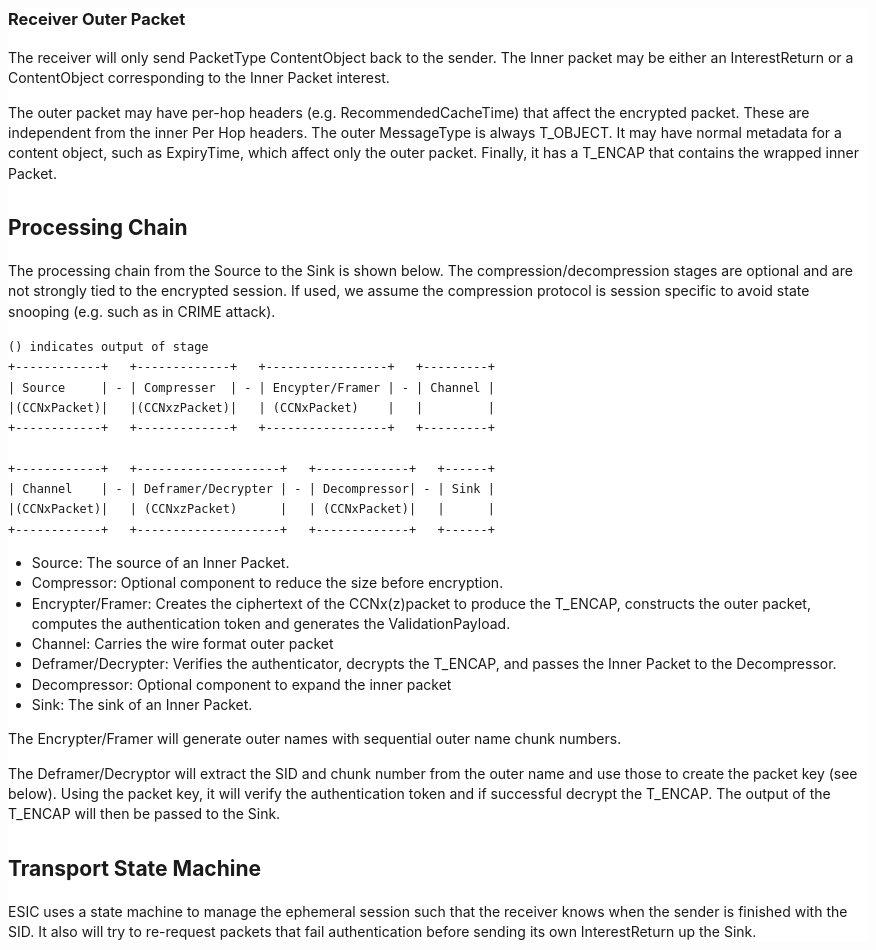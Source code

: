 
### Receiver Outer Packet

The receiver will only send PacketType ContentObject back to the sender.  The Inner packet
may be either an InterestReturn or a ContentObject corresponding to the Inner Packet interest.

The outer packet may have per-hop headers (e.g. RecommendedCacheTime) that affect the encrypted
packet.  These are independent from the inner Per Hop headers.  The outer MessageType is
always T_OBJECT.  It may have normal metadata for a content object, such as ExpiryTime, which affect
only the outer packet.  Finally, it has a T_ENCAP that contains the wrapped inner Packet.

## Processing Chain

The processing chain from the Source to the Sink is shown below.  The
compression/decompression stages are optional and are not strongly tied
to the encrypted session.  If used, we assume the compression protocol is
session specific to avoid state snooping (e.g. such as in CRIME attack).

~~~
() indicates output of stage
+------------+   +-------------+   +-----------------+   +---------+
| Source     | - | Compresser  | - | Encypter/Framer | - | Channel |
|(CCNxPacket)|   |(CCNxzPacket)|   | (CCNxPacket)    |   |         |
+------------+   +-------------+   +-----------------+   +---------+

+------------+   +--------------------+   +-------------+   +------+
| Channel    | - | Deframer/Decrypter | - | Decompressor| - | Sink |
|(CCNxPacket)|   | (CCNxzPacket)      |   | (CCNxPacket)|   |      |
+------------+   +--------------------+   +-------------+   +------+
~~~

- Source: The source of an Inner Packet.
- Compressor: Optional component to reduce the size before encryption.
- Encrypter/Framer: Creates the ciphertext of the CCNx(z)packet to produce
   the T_ENCAP, constructs the outer packet, computes the authentication token
   and generates the ValidationPayload.
- Channel: Carries the wire format outer packet
- Deframer/Decrypter: Verifies the authenticator, decrypts the T_ENCAP, and
   passes the Inner Packet to the Decompressor.
- Decompressor: Optional component to expand the inner packet
- Sink: The sink of an Inner Packet.

The Encrypter/Framer will generate outer names with sequential outer name
chunk numbers.

The Deframer/Decryptor will extract the SID and chunk number from the outer name
and use those to create the packet key (see below).  Using the packet key,
it will verify the authentication token and if successful decrypt the T_ENCAP.
The output of the T_ENCAP will then be passed to the Sink.

## Transport State Machine

ESIC uses a state machine to manage the ephemeral session such that the
receiver knows when the sender is finished with the SID.  It also will
try to re-request packets that fail authentication before sending its
own InterestReturn up the Sink.

